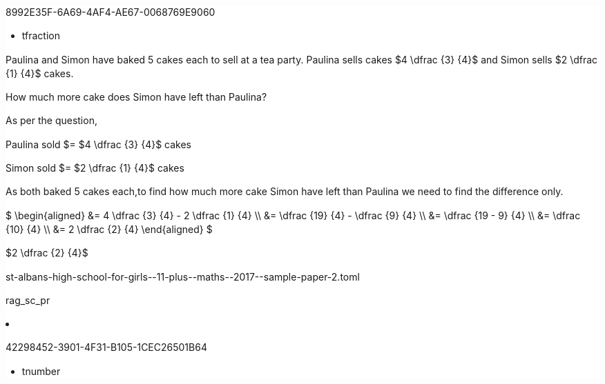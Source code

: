 <p>8992E35F-6A69-4AF4-AE67-0068769E9060</p>
</div>
<div class='topics'>
<ul>
<li>
tfraction
</li>
</ul>
</div>
<div class='question question'>

Paulina and Simon have baked $5$ cakes each to sell at a tea party. Paulina sells cakes $4 \dfrac {3} {4}$ and Simon sells $2 \dfrac {1} {4}$ cakes.


How much more cake does Simon have left than Paulina?                                    

</div>
<div class='workings'>
<div class='working'>

As per the question,

Paulina sold $= $4 \dfrac {3} {4}$ cakes

Simon sold $= $2 \dfrac {1} {4}$ cakes

As both baked $5$ cakes each,to find how much more cake Simon have left than Paulina we need to find the difference only.

$
\begin{aligned}
&= 4 \dfrac {3} {4} - 2 \dfrac {1} {4} \\\\
&= \dfrac {19} {4} - \dfrac {9} {4} \\\\
&= \dfrac {19 - 9} {4} \\\\
&= \dfrac {10} {4} \\\\
&= 2 \dfrac {2} {4}
\end{aligned}
$

</div>
</div>
<div class='answers'>
<div class='answer'>

$2 \dfrac {2} {4}$

</div>
</div>

<div class='papername'>
<p>st-albans-high-school-for-girls--11-plus--maths--2017--sample-paper-2.toml</p>
</div>
<div class='rag'>
<p>rag_sc_pr</p>
</div>
</div>
</li>
<li>
<div class='question_envelope rag_sc_pr question'>
<div class='uuid'>
<p>42298452-3901-4F31-B105-1CEC26501B64</p>
</div>
<div class='topics'>
<ul>
<li>
tnumber
</li>
</ul>